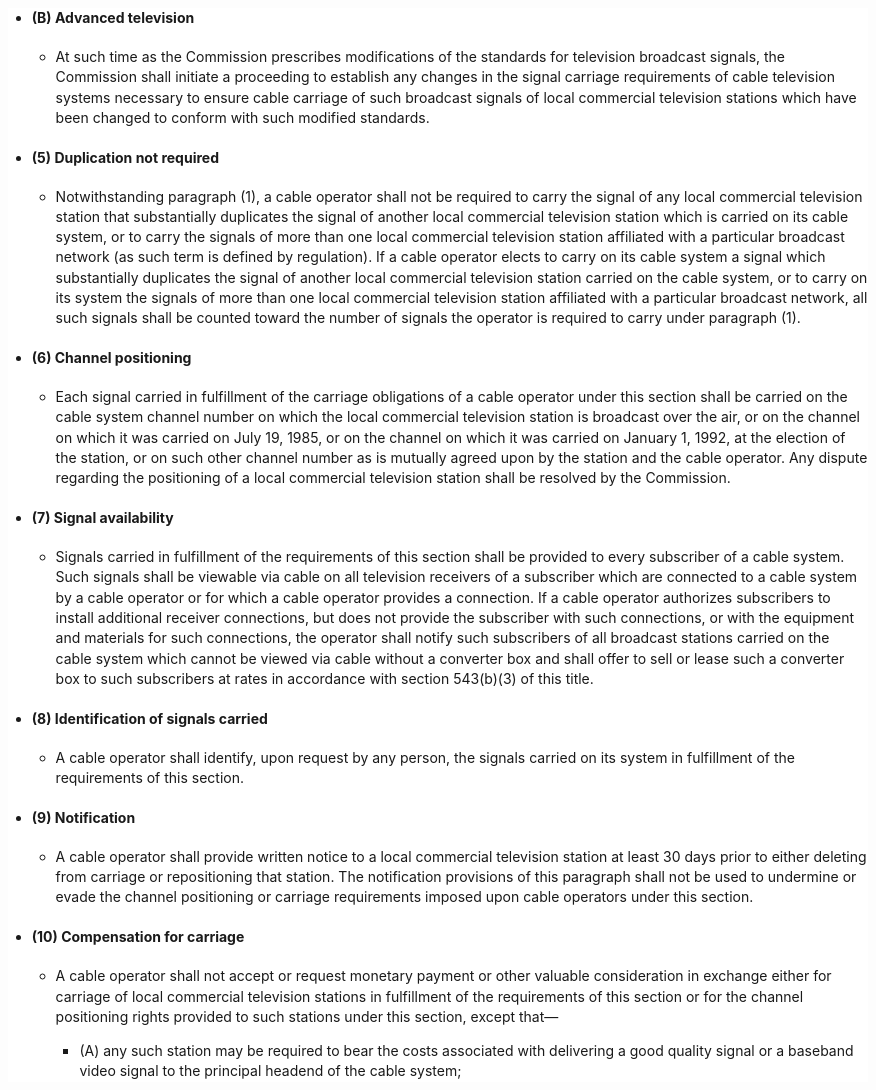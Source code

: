   * #### (B) Advanced television
    * At such time as the Commission prescribes modifications of the standards for television broadcast signals, the Commission shall initiate a proceeding to establish any changes in the signal carriage requirements of cable television systems necessary to ensure cable carriage of such broadcast signals of local commercial television stations which have been changed to conform with such modified standards.

* #### (5) Duplication not required
  * Notwithstanding paragraph (1), a cable operator shall not be required to carry the signal of any local commercial television station that substantially duplicates the signal of another local commercial television station which is carried on its cable system, or to carry the signals of more than one local commercial television station affiliated with a particular broadcast network (as such term is defined by regulation). If a cable operator elects to carry on its cable system a signal which substantially duplicates the signal of another local commercial television station carried on the cable system, or to carry on its system the signals of more than one local commercial television station affiliated with a particular broadcast network, all such signals shall be counted toward the number of signals the operator is required to carry under paragraph (1).

* #### (6) Channel positioning
  * Each signal carried in fulfillment of the carriage obligations of a cable operator under this section shall be carried on the cable system channel number on which the local commercial television station is broadcast over the air, or on the channel on which it was carried on July 19, 1985, or on the channel on which it was carried on January 1, 1992, at the election of the station, or on such other channel number as is mutually agreed upon by the station and the cable operator. Any dispute regarding the positioning of a local commercial television station shall be resolved by the Commission.

* #### (7) Signal availability
  * Signals carried in fulfillment of the requirements of this section shall be provided to every subscriber of a cable system. Such signals shall be viewable via cable on all television receivers of a subscriber which are connected to a cable system by a cable operator or for which a cable operator provides a connection. If a cable operator authorizes subscribers to install additional receiver connections, but does not provide the subscriber with such connections, or with the equipment and materials for such connections, the operator shall notify such subscribers of all broadcast stations carried on the cable system which cannot be viewed via cable without a converter box and shall offer to sell or lease such a converter box to such subscribers at rates in accordance with section 543(b)(3) of this title.

* #### (8) Identification of signals carried
  * A cable operator shall identify, upon request by any person, the signals carried on its system in fulfillment of the requirements of this section.

* #### (9) Notification
  * A cable operator shall provide written notice to a local commercial television station at least 30 days prior to either deleting from carriage or repositioning that station. The notification provisions of this paragraph shall not be used to undermine or evade the channel positioning or carriage requirements imposed upon cable operators under this section.

* #### (10) Compensation for carriage
  * A cable operator shall not accept or request monetary payment or other valuable consideration in exchange either for carriage of local commercial television stations in fulfillment of the requirements of this section or for the channel positioning rights provided to such stations under this section, except that—

    * (A) any such station may be required to bear the costs associated with delivering a good quality signal or a baseband video signal to the principal headend of the cable system;
